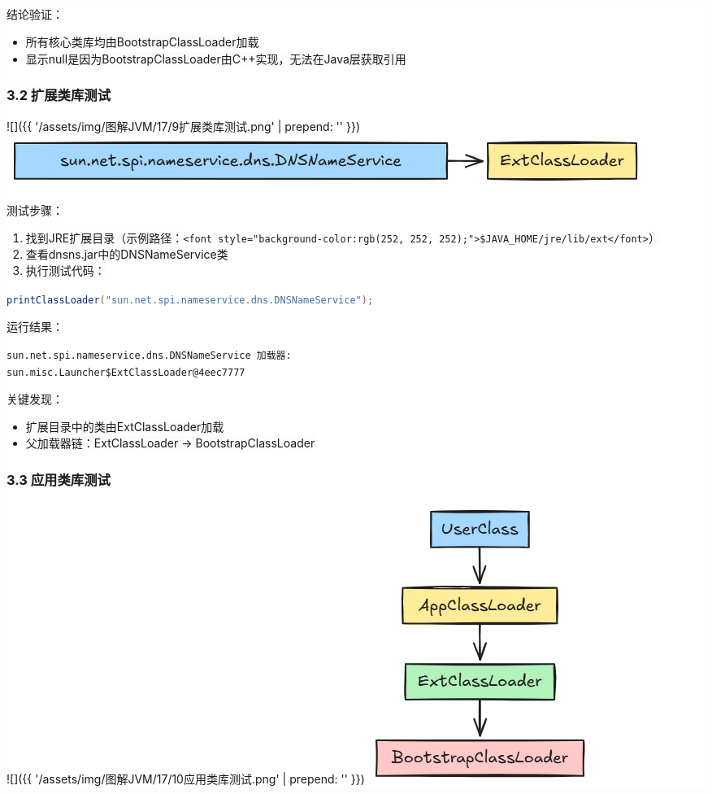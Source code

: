 <font style="color:rgba(0, 0, 0, 0.9);background-color:rgb(252, 252, 252);">结论验证：</font>

+ <font style="color:rgba(0, 0, 0, 0.9);background-color:rgb(252, 252, 252);">所有核心类库均由BootstrapClassLoader加载</font>
+ <font style="color:rgba(0, 0, 0, 0.9);background-color:rgb(252, 252, 252);">显示null是因为BootstrapClassLoader由C++实现，无法在Java层获取引用</font>

### <font style="color:rgba(0, 0, 0, 0.9);background-color:rgb(252, 252, 252);">3.2 扩展类库测试</font>
![]({{ '/assets/img/图解JVM/17/9扩展类库测试.png' | prepend: '' }})
![](.\img\图解JVM\17\9扩展类库测试.png)

<font style="color:rgba(0, 0, 0, 0.9);background-color:rgb(252, 252, 252);">测试步骤：</font>

1. <font style="color:rgba(0, 0, 0, 0.9);background-color:rgb(252, 252, 252);">找到JRE扩展目录（示例路径：</font>`<font style="background-color:rgb(252, 252, 252);">$JAVA_HOME/jre/lib/ext</font>`<font style="color:rgba(0, 0, 0, 0.9);background-color:rgb(252, 252, 252);">）</font>
2. <font style="color:rgba(0, 0, 0, 0.9);background-color:rgb(252, 252, 252);">查看dnsns.jar中的DNSNameService类</font>
3. <font style="color:rgba(0, 0, 0, 0.9);background-color:rgb(252, 252, 252);">执行测试代码：</font>

```java
printClassLoader("sun.net.spi.nameservice.dns.DNSNameService");
```

<font style="color:rgba(0, 0, 0, 0.9);background-color:rgb(252, 252, 252);">运行结果：</font>

```markdown
sun.net.spi.nameservice.dns.DNSNameService 加载器: 
sun.misc.Launcher$ExtClassLoader@4eec7777
```

<font style="color:rgba(0, 0, 0, 0.9);background-color:rgb(252, 252, 252);">关键发现：</font>

+ <font style="color:rgba(0, 0, 0, 0.9);background-color:rgb(252, 252, 252);">扩展目录中的类由ExtClassLoader加载</font>
+ <font style="color:rgba(0, 0, 0, 0.9);background-color:rgb(252, 252, 252);">父加载器链：ExtClassLoader → BootstrapClassLoader</font>

### <font style="color:rgba(0, 0, 0, 0.9);background-color:rgb(252, 252, 252);">3.3 应用类库测试</font>
![]({{ '/assets/img/图解JVM/17/10应用类库测试.png' | prepend: '' }})
![](.\img\图解JVM\17\10应用类库测试.png)
